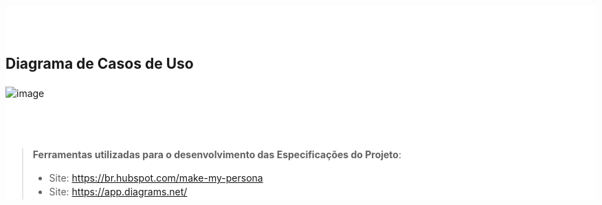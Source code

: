 
<br/><br/>

## Diagrama de Casos de Uso

<img width="1131" alt="image" src="https://github.com/user-attachments/assets/984d93c5-5f78-4614-8400-080ba8e0315b">

<br/><br/>

> **Ferramentas utilizadas para o desenvolvimento das Especificações do Projeto**:
> - Site: https://br.hubspot.com/make-my-persona
> - Site: https://app.diagrams.net/
